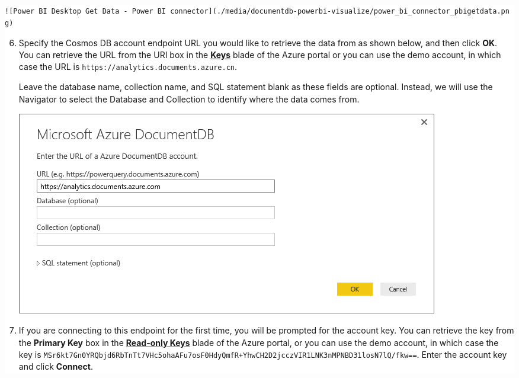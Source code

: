     ![Power BI Desktop Get Data - Power BI connector](./media/documentdb-powerbi-visualize/power_bi_connector_pbigetdata.png)
6. Specify the Cosmos DB account endpoint URL you would like to retrieve the data from as shown below, and then click **OK**. You can retrieve the URL from the URI box in the **[Keys](documentdb-manage-account.md#keys)** blade of the Azure portal or you can use the demo account, in which case the URL is `https://analytics.documents.azure.cn`. 
   
    Leave the database name, collection name, and SQL statement blank as these fields are optional.  Instead, we will use the Navigator to select the Database and Collection to identify where the data comes from.
   
    ![Power BI tutorial for Azure Cosmos DB Power BI connector - Desktop Connect Window](./media/documentdb-powerbi-visualize/power_bi_connector_pbiconnectwindow.png)
7. If you are connecting to this endpoint for the first time, you will be prompted for the account key.  You can retrieve the key from the **Primary Key** box in the **[Read-only Keys](documentdb-manage-account.md#keys)** blade of the Azure portal, or you can use the demo account, in which case the key is `MSr6kt7Gn0YRQbjd6RbTnTt7VHc5ohaAFu7osF0HdyQmfR+YhwCH2D2jcczVIR1LNK3nMPNBD31losN7lQ/fkw==`. Enter the account key and click **Connect**.
   